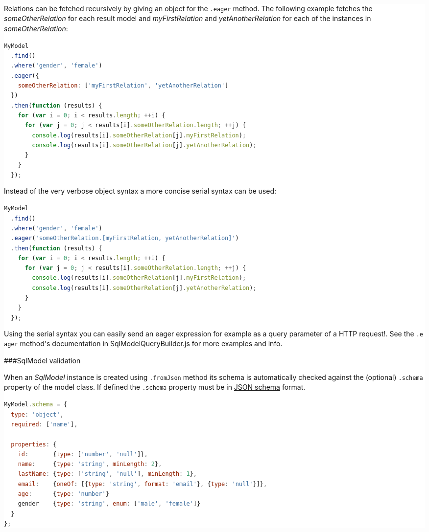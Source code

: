 Relations can be fetched recursively by giving an object for the `.eager` method. The following example fetches the
*someOtherRelation* for each result model and *myFirstRelation* and *yetAnotherRelation* for each of the instances in
*someOtherRelation*:

```js
MyModel
  .find()
  .where('gender', 'female')
  .eager({
    someOtherRelation: ['myFirstRelation', 'yetAnotherRelation']
  })
  .then(function (results) {
    for (var i = 0; i < results.length; ++i) {
      for (var j = 0; j < results[i].someOtherRelation.length; ++j) {
        console.log(results[i].someOtherRelation[j].myFirstRelation);
        console.log(results[i].someOtherRelation[j].yetAnotherRelation);
      }
    }
  });
```

Instead of the very verbose object syntax a more concise serial syntax can be used:

```js
MyModel
  .find()
  .where('gender', 'female')
  .eager('someOtherRelation.[myFirstRelation, yetAnotherRelation]')
  .then(function (results) {
    for (var i = 0; i < results.length; ++i) {
      for (var j = 0; j < results[i].someOtherRelation.length; ++j) {
        console.log(results[i].someOtherRelation[j].myFirstRelation);
        console.log(results[i].someOtherRelation[j].yetAnotherRelation);
      }
    }
  });
```

Using the serial syntax you can easily send an eager expression for example as a query parameter of a HTTP request!.
See the `.eager` method's documentation in SqlModelQueryBuilder.js for more examples and info.


###SqlModel validation

When an *SqlModel* instance is created using `.fromJson` method its schema is automatically checked against the (optional)
`.schema` property of the model class. If defined the `.schema` property must be in [JSON schema](http://json-schema.org/)
format.

```js
MyModel.schema = {
  type: 'object',
  required: ['name'],

  properties: {
    id:       {type: ['number', 'null']},
    name:     {type: 'string', minLength: 2},
    lastName: {type: ['string', 'null'], minLength: 1},
    email:    {oneOf: [{type: 'string', format: 'email'}, {type: 'null'}]},
    age:      {type: 'number'}
    gender    {type: 'string', enum: ['male', 'female']}
  }
};
```
